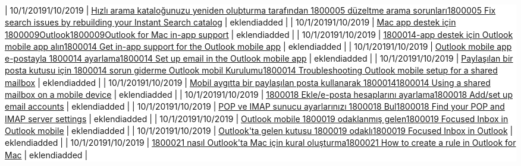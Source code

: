 | <span data-ttu-id="5a846-198">10/1/2019</span><span class="sxs-lookup"><span data-stu-id="5a846-198">1/10/2019</span></span> | [<span data-ttu-id="5a846-199">Hızlı arama kataloğunuzu yeniden oluþturma tarafından 1800005 düzeltme arama sorunları</span><span class="sxs-lookup"><span data-stu-id="5a846-199">1800005 Fix search issues by rebuilding your Instant Search catalog</span></span>](/AlchemyInsights/1800005-fix-search-issues-by-rebuilding-your-instant-search-catalog) | <span data-ttu-id="5a846-200">eklendi</span><span class="sxs-lookup"><span data-stu-id="5a846-200">added</span></span> |
| <span data-ttu-id="5a846-201">10/1/2019</span><span class="sxs-lookup"><span data-stu-id="5a846-201">1/10/2019</span></span> | [<span data-ttu-id="5a846-202">Mac app destek için 1800009Outlook</span><span class="sxs-lookup"><span data-stu-id="5a846-202">1800009Outlook for Mac in-app support</span></span>](/AlchemyInsights/1800009-outlook-for-mac-in-app-support) | <span data-ttu-id="5a846-203">eklendi</span><span class="sxs-lookup"><span data-stu-id="5a846-203">added</span></span> |
| <span data-ttu-id="5a846-204">10/1/2019</span><span class="sxs-lookup"><span data-stu-id="5a846-204">1/10/2019</span></span> | [<span data-ttu-id="5a846-205">1800014-app destek için Outlook mobile app alın</span><span class="sxs-lookup"><span data-stu-id="5a846-205">1800014 Get in-app support for the Outlook mobile app</span></span>](/AlchemyInsights/1800014-get-in-app-support-for-the-outlook-mobile-app) | <span data-ttu-id="5a846-206">eklendi</span><span class="sxs-lookup"><span data-stu-id="5a846-206">added</span></span> |
| <span data-ttu-id="5a846-207">10/1/2019</span><span class="sxs-lookup"><span data-stu-id="5a846-207">1/10/2019</span></span> | [<span data-ttu-id="5a846-208">Outlook mobile app e-postayla 1800014 ayarlama</span><span class="sxs-lookup"><span data-stu-id="5a846-208">1800014 Set up email in the Outlook mobile app</span></span>](/AlchemyInsights/1800014-set-up-email-in-the-outlook-mobile-app) | <span data-ttu-id="5a846-209">eklendi</span><span class="sxs-lookup"><span data-stu-id="5a846-209">added</span></span> |
| <span data-ttu-id="5a846-210">10/1/2019</span><span class="sxs-lookup"><span data-stu-id="5a846-210">1/10/2019</span></span> | [<span data-ttu-id="5a846-211">Paylaşılan bir posta kutusu için 1800014 sorun giderme Outlook mobil Kurulumu</span><span class="sxs-lookup"><span data-stu-id="5a846-211">1800014 Troubleshooting Outlook mobile setup for a shared mailbox</span></span>](/AlchemyInsights/1800014-troubleshooting-outlook-mobile-setup-for-a-shared-mailbox) | <span data-ttu-id="5a846-212">eklendi</span><span class="sxs-lookup"><span data-stu-id="5a846-212">added</span></span> |
| <span data-ttu-id="5a846-213">10/1/2019</span><span class="sxs-lookup"><span data-stu-id="5a846-213">1/10/2019</span></span> | [<span data-ttu-id="5a846-214">Mobil aygıtta bir paylaşılan posta kullanarak 1800014</span><span class="sxs-lookup"><span data-stu-id="5a846-214">1800014 Using a shared mailbox on a mobile device</span></span>](/AlchemyInsights/1800014-using-a-shared-mailbox-on-a-mobile-device) | <span data-ttu-id="5a846-215">eklendi</span><span class="sxs-lookup"><span data-stu-id="5a846-215">added</span></span> |
| <span data-ttu-id="5a846-216">10/1/2019</span><span class="sxs-lookup"><span data-stu-id="5a846-216">1/10/2019</span></span> | [<span data-ttu-id="5a846-217">1800018 Ekle/e-posta hesaplarını ayarlama</span><span class="sxs-lookup"><span data-stu-id="5a846-217">1800018 Add/set up email accounts</span></span>](/AlchemyInsights/1800018-add-set-up-email-accounts) | <span data-ttu-id="5a846-218">eklendi</span><span class="sxs-lookup"><span data-stu-id="5a846-218">added</span></span> |
| <span data-ttu-id="5a846-219">10/1/2019</span><span class="sxs-lookup"><span data-stu-id="5a846-219">1/10/2019</span></span> | [<span data-ttu-id="5a846-220">POP ve IMAP sunucu ayarlarınızı 1800018 Bul</span><span class="sxs-lookup"><span data-stu-id="5a846-220">1800018 Find your POP and IMAP server settings</span></span>](/AlchemyInsights/1800018-find-your-pop-and-imap-server-settings) | <span data-ttu-id="5a846-221">eklendi</span><span class="sxs-lookup"><span data-stu-id="5a846-221">added</span></span> |
| <span data-ttu-id="5a846-222">10/1/2019</span><span class="sxs-lookup"><span data-stu-id="5a846-222">1/10/2019</span></span> | [<span data-ttu-id="5a846-223">Outlook mobile 1800019 odaklanmış gelen</span><span class="sxs-lookup"><span data-stu-id="5a846-223">1800019 Focused Inbox in Outlook mobile</span></span>](/AlchemyInsights/1800019-focused-inbox-in-outlook-mobile) | <span data-ttu-id="5a846-224">eklendi</span><span class="sxs-lookup"><span data-stu-id="5a846-224">added</span></span> |
| <span data-ttu-id="5a846-225">10/1/2019</span><span class="sxs-lookup"><span data-stu-id="5a846-225">1/10/2019</span></span> | [<span data-ttu-id="5a846-226">Outlook'ta gelen kutusu 1800019 odaklı</span><span class="sxs-lookup"><span data-stu-id="5a846-226">1800019 Focused Inbox in Outlook</span></span>](/AlchemyInsights/1800019-focused-inbox-in-outlook) | <span data-ttu-id="5a846-227">eklendi</span><span class="sxs-lookup"><span data-stu-id="5a846-227">added</span></span> |
| <span data-ttu-id="5a846-228">10/1/2019</span><span class="sxs-lookup"><span data-stu-id="5a846-228">1/10/2019</span></span> | [<span data-ttu-id="5a846-229">1800021 nasıl Outlook'ta Mac için kural oluşturma</span><span class="sxs-lookup"><span data-stu-id="5a846-229">1800021 How to create a rule in Outlook for Mac</span></span>](/AlchemyInsights/1800021-how-to-create-a-rule-in-outlook-for-mac) | <span data-ttu-id="5a846-230">eklendi</span><span class="sxs-lookup"><span data-stu-id="5a846-230">added</span></span> |